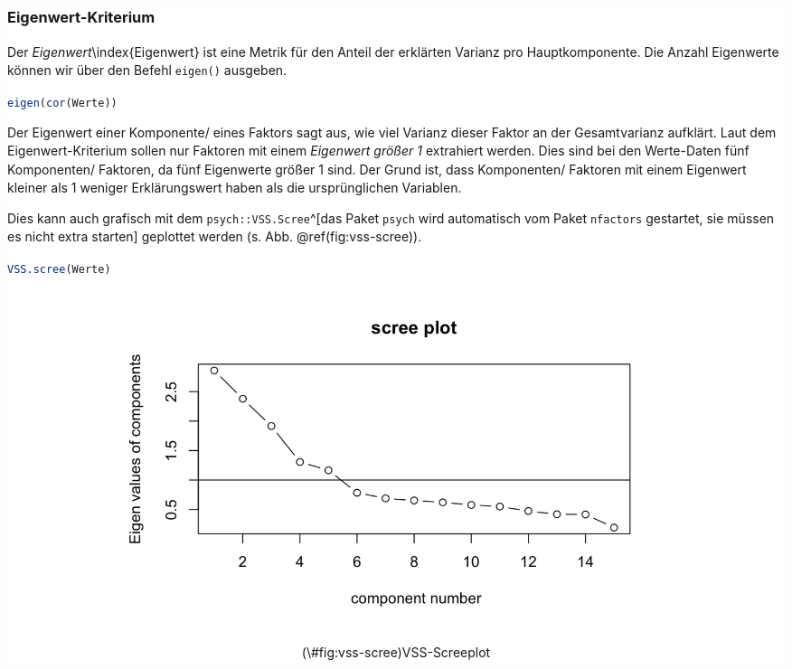 ### Eigenwert-Kriterium

Der *Eigenwert*\index{Eigenwert} ist eine Metrik für den Anteil der erklärten Varianz pro Hauptkomponente. Die Anzahl Eigenwerte können wir über den Befehl `eigen()` ausgeben.   


```r
eigen(cor(Werte))
```

Der Eigenwert einer Komponente/ eines Faktors sagt aus, wie viel Varianz dieser Faktor an der Gesamtvarianz aufklärt. Laut dem Eigenwert-Kriterium sollen nur Faktoren mit einem *Eigenwert größer 1* extrahiert werden. Dies sind bei den Werte-Daten fünf Komponenten/ Faktoren, da fünf Eigenwerte größer 1 sind. Der Grund ist, dass Komponenten/ Faktoren mit einem Eigenwert kleiner als 1 weniger Erklärungswert haben als die ursprünglichen Variablen. 

Dies kann auch grafisch mit dem `psych::VSS.Scree`^[das Paket `psych` wird automatisch vom Paket `nfactors` gestartet, sie müssen es nicht extra starten] geplottet werden (s. Abb. \@ref(fig:vss-scree)). 


```r
VSS.scree(Werte)
```

<div class="figure" style="text-align: center">
<img src="083_Dimensionsreduktion_files/figure-html/vss-scree-1.png" alt="VSS-Screeplot" width="70%" />
<p class="caption">(\#fig:vss-scree)VSS-Screeplot</p>
</div>

